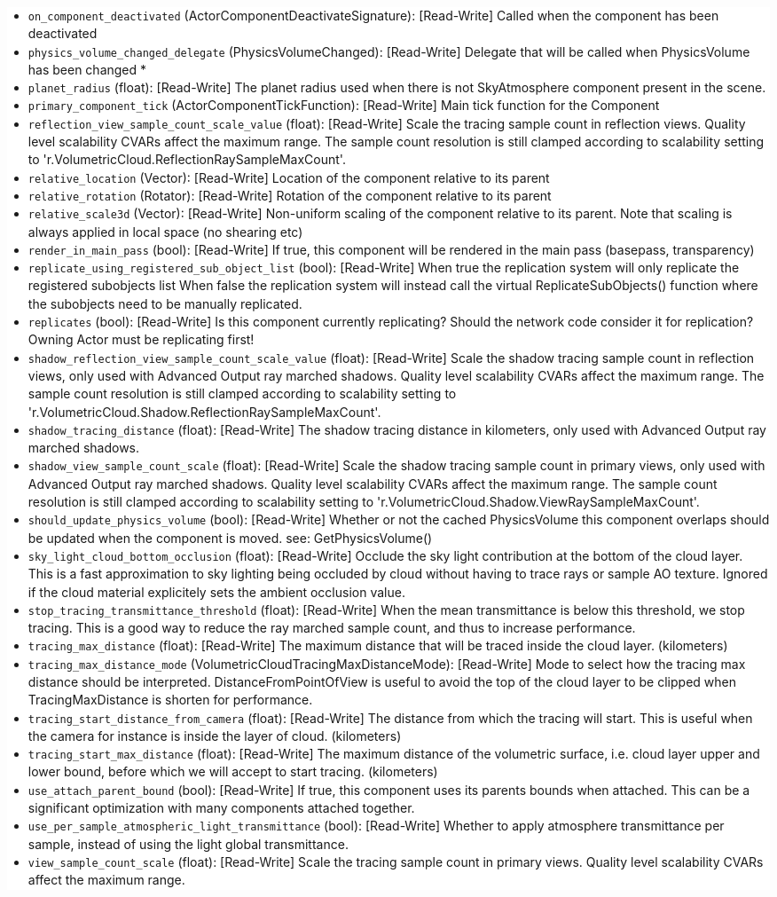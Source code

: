 - ``on_component_deactivated`` (ActorComponentDeactivateSignature):  [Read-Write] Called when the component has been deactivated
- ``physics_volume_changed_delegate`` (PhysicsVolumeChanged):  [Read-Write] Delegate that will be called when PhysicsVolume has been changed *
- ``planet_radius`` (float):  [Read-Write] The planet radius used when there is not SkyAtmosphere component present in the scene.
- ``primary_component_tick`` (ActorComponentTickFunction):  [Read-Write] Main tick function for the Component
- ``reflection_view_sample_count_scale_value`` (float):  [Read-Write] Scale the tracing sample count in reflection views. Quality level scalability CVARs affect the maximum range.
  The sample count resolution is still clamped according to scalability setting to 'r.VolumetricCloud.ReflectionRaySampleMaxCount'.
- ``relative_location`` (Vector):  [Read-Write] Location of the component relative to its parent
- ``relative_rotation`` (Rotator):  [Read-Write] Rotation of the component relative to its parent
- ``relative_scale3d`` (Vector):  [Read-Write] Non-uniform scaling of the component relative to its parent.
  Note that scaling is always applied in local space (no shearing etc)
- ``render_in_main_pass`` (bool):  [Read-Write] If true, this component will be rendered in the main pass (basepass, transparency)
- ``replicate_using_registered_sub_object_list`` (bool):  [Read-Write] When true the replication system will only replicate the registered subobjects list
  When false the replication system will instead call the virtual ReplicateSubObjects() function where the subobjects need to be manually replicated.
- ``replicates`` (bool):  [Read-Write] Is this component currently replicating? Should the network code consider it for replication? Owning Actor must be replicating first!
- ``shadow_reflection_view_sample_count_scale_value`` (float):  [Read-Write] Scale the shadow tracing sample count in reflection views, only used with Advanced Output ray marched shadows. Quality level scalability CVARs affect the maximum range.
  The sample count resolution is still clamped according to scalability setting to 'r.VolumetricCloud.Shadow.ReflectionRaySampleMaxCount'.
- ``shadow_tracing_distance`` (float):  [Read-Write] The shadow tracing distance in kilometers, only used with Advanced Output ray marched shadows.
- ``shadow_view_sample_count_scale`` (float):  [Read-Write] Scale the shadow tracing sample count in primary views, only used with Advanced Output ray marched shadows. Quality level scalability CVARs affect the maximum range.
  The sample count resolution is still clamped according to scalability setting to 'r.VolumetricCloud.Shadow.ViewRaySampleMaxCount'.
- ``should_update_physics_volume`` (bool):  [Read-Write] Whether or not the cached PhysicsVolume this component overlaps should be updated when the component is moved.
  see: GetPhysicsVolume()
- ``sky_light_cloud_bottom_occlusion`` (float):  [Read-Write] Occlude the sky light contribution at the bottom of the cloud layer. This is a fast approximation to sky lighting being occluded by cloud without having to trace rays or sample AO texture. Ignored if the cloud material explicitely sets the ambient occlusion value.
- ``stop_tracing_transmittance_threshold`` (float):  [Read-Write] When the mean transmittance is below this threshold, we stop tracing. This is a good way to reduce the ray marched sample count, and thus to increase performance.
- ``tracing_max_distance`` (float):  [Read-Write] The maximum distance that will be traced inside the cloud layer. (kilometers)
- ``tracing_max_distance_mode`` (VolumetricCloudTracingMaxDistanceMode):  [Read-Write] Mode to select how the tracing max distance should be interpreted. DistanceFromPointOfView is useful to avoid the top of the cloud layer to be clipped when TracingMaxDistance is shorten for performance.
- ``tracing_start_distance_from_camera`` (float):  [Read-Write] The distance from which the tracing will start. This is useful when the camera for instance is inside the layer of cloud. (kilometers)
- ``tracing_start_max_distance`` (float):  [Read-Write] The maximum distance of the volumetric surface, i.e. cloud layer upper and lower bound, before which we will accept to start tracing. (kilometers)
- ``use_attach_parent_bound`` (bool):  [Read-Write] If true, this component uses its parents bounds when attached.
  This can be a significant optimization with many components attached together.
- ``use_per_sample_atmospheric_light_transmittance`` (bool):  [Read-Write] Whether to apply atmosphere transmittance per sample, instead of using the light global transmittance.
- ``view_sample_count_scale`` (float):  [Read-Write] Scale the tracing sample count in primary views. Quality level scalability CVARs affect the maximum range.